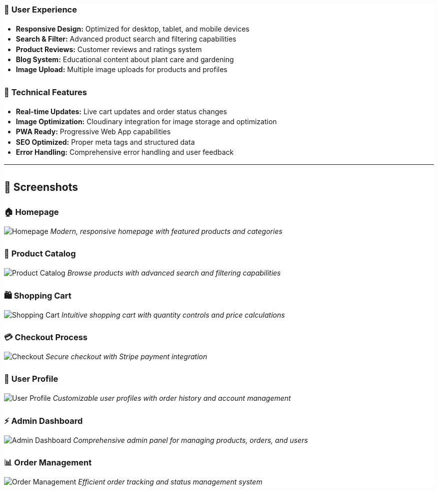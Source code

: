 ### 📱 **User Experience**
- **Responsive Design:** Optimized for desktop, tablet, and mobile devices
- **Search & Filter:** Advanced product search and filtering capabilities
- **Product Reviews:** Customer reviews and ratings system
- **Blog System:** Educational content about plant care and gardening
- **Image Upload:** Multiple image uploads for products and profiles

### 🚀 **Technical Features**
- **Real-time Updates:** Live cart updates and order status changes
- **Image Optimization:** Cloudinary integration for image storage and optimization
- **PWA Ready:** Progressive Web App capabilities
- **SEO Optimized:** Proper meta tags and structured data
- **Error Handling:** Comprehensive error handling and user feedback

---

## 📸 Screenshots

### 🏠 **Homepage**
![Homepage](https://5fpq20sdnj.ufs.sh/f/xqLlvYhpVKhaL64XYKgpqK1RzxD7d962IMTEo3VmJBlwhft8)
*Modern, responsive homepage with featured products and categories*

### 🛒 **Product Catalog**
![Product Catalog](https://5fpq20sdnj.ufs.sh/f/xqLlvYhpVKhaVi38oGtoTlrJyiYwavAIfn0j1KHtLGRW6UXF)
*Browse products with advanced search and filtering capabilities*

### 🛍️ **Shopping Cart**
![Shopping Cart](https://5fpq20sdnj.ufs.sh/f/xqLlvYhpVKhaCTU5EVa8o0fhTbnHLkWQDqcvRdp2mz6juAaP)
*Intuitive shopping cart with quantity controls and price calculations*

### 💳 **Checkout Process**
![Checkout](https://5fpq20sdnj.ufs.sh/f/xqLlvYhpVKhaMTp5SqE6y1AIHwt2NnxLsFEG7zjXS8CbUJYv)
*Secure checkout with Stripe payment integration*

### 👤 **User Profile**
![User Profile](https://5fpq20sdnj.ufs.sh/f/xqLlvYhpVKhauMffeJKYBAURuWqcY8G2vCKi1TJXP7zhSb9r)
*Customizable user profiles with order history and account management*

### ⚡ **Admin Dashboard**
![Admin Dashboard](https://5fpq20sdnj.ufs.sh/f/xqLlvYhpVKhakYvVY3ivO6e0HcJwWzgAFbUDTC7PXZldyQpo)
*Comprehensive admin panel for managing products, orders, and users*

### 📊 **Order Management**
![Order Management](https://5fpq20sdnj.ufs.sh/f/xqLlvYhpVKhatX7CleT9LoVSTAaxZuOWdJ1mNMgIYebwsG3h)
*Efficient order tracking and status management system*
